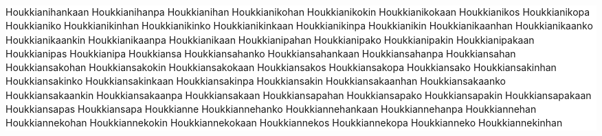 Houkkianihankaan
Houkkianihanpa
Houkkianihan
Houkkianikohan
Houkkianikokin
Houkkianikokaan
Houkkianikos
Houkkianikopa
Houkkianiko
Houkkianikinhan
Houkkianikinko
Houkkianikinkaan
Houkkianikinpa
Houkkianikin
Houkkianikaanhan
Houkkianikaanko
Houkkianikaankin
Houkkianikaanpa
Houkkianikaan
Houkkianipahan
Houkkianipako
Houkkianipakin
Houkkianipakaan
Houkkianipas
Houkkianipa
Houkkiansa
Houkkiansahanko
Houkkiansahankaan
Houkkiansahanpa
Houkkiansahan
Houkkiansakohan
Houkkiansakokin
Houkkiansakokaan
Houkkiansakos
Houkkiansakopa
Houkkiansako
Houkkiansakinhan
Houkkiansakinko
Houkkiansakinkaan
Houkkiansakinpa
Houkkiansakin
Houkkiansakaanhan
Houkkiansakaanko
Houkkiansakaankin
Houkkiansakaanpa
Houkkiansakaan
Houkkiansapahan
Houkkiansapako
Houkkiansapakin
Houkkiansapakaan
Houkkiansapas
Houkkiansapa
Houkkianne
Houkkiannehanko
Houkkiannehankaan
Houkkiannehanpa
Houkkiannehan
Houkkiannekohan
Houkkiannekokin
Houkkiannekokaan
Houkkiannekos
Houkkiannekopa
Houkkianneko
Houkkiannekinhan